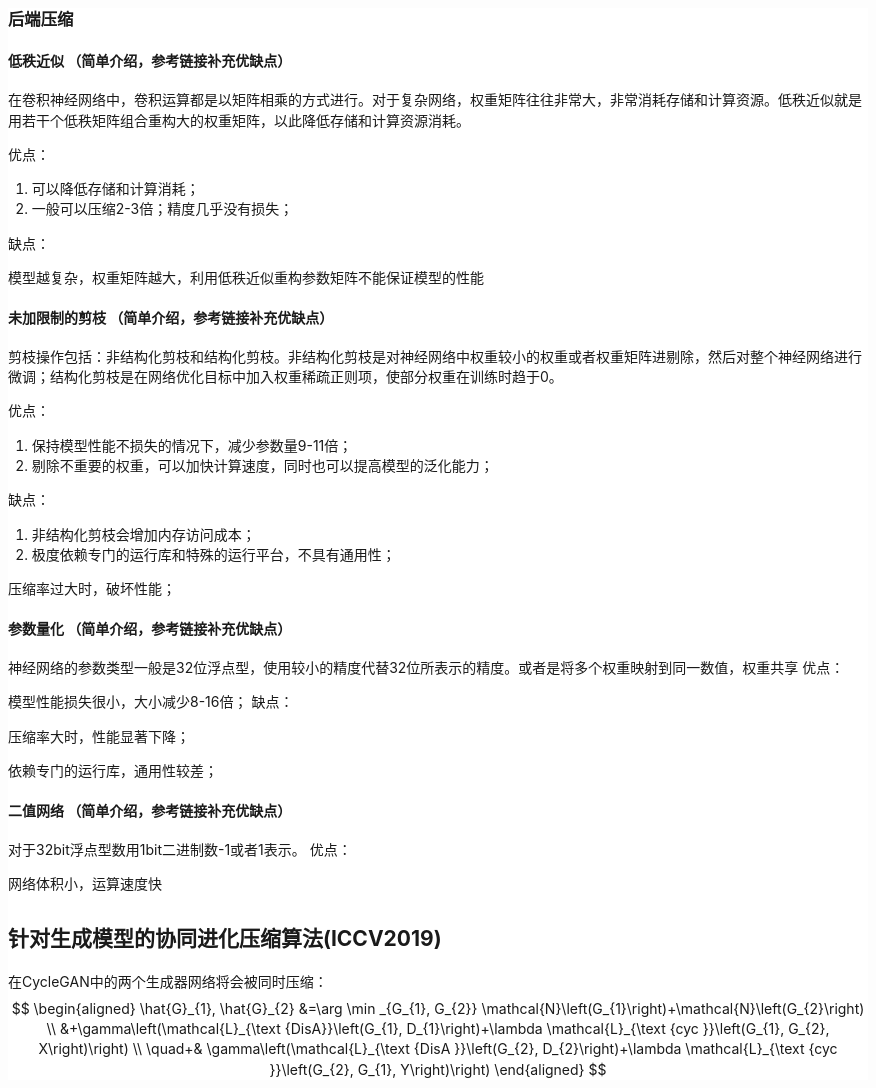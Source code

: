 ### 后端压缩

#### 低秩近似 （简单介绍，参考链接补充优缺点）

在卷积神经网络中，卷积运算都是以矩阵相乘的方式进行。对于复杂网络，权重矩阵往往非常大，非常消耗存储和计算资源。低秩近似就是用若干个低秩矩阵组合重构大的权重矩阵，以此降低存储和计算资源消耗。

优点：

1. 可以降低存储和计算消耗；
2. 一般可以压缩2-3倍；精度几乎没有损失；

缺点：

模型越复杂，权重矩阵越大，利用低秩近似重构参数矩阵不能保证模型的性能

#### 未加限制的剪枝 （简单介绍，参考链接补充优缺点）

剪枝操作包括：非结构化剪枝和结构化剪枝。非结构化剪枝是对神经网络中权重较小的权重或者权重矩阵进剔除，然后对整个神经网络进行微调；结构化剪枝是在网络优化目标中加入权重稀疏正则项，使部分权重在训练时趋于0。

优点：

1. 保持模型性能不损失的情况下，减少参数量9-11倍；
2. 剔除不重要的权重，可以加快计算速度，同时也可以提高模型的泛化能力；

缺点：

1. 非结构化剪枝会增加内存访问成本；
1. 极度依赖专门的运行库和特殊的运行平台，不具有通用性；

压缩率过大时，破坏性能；

#### 参数量化 （简单介绍，参考链接补充优缺点）

神经网络的参数类型一般是32位浮点型，使用较小的精度代替32位所表示的精度。或者是将多个权重映射到同一数值，权重共享
优点：

模型性能损失很小，大小减少8-16倍；
缺点：

压缩率大时，性能显著下降；

依赖专门的运行库，通用性较差；

#### 二值网络 （简单介绍，参考链接补充优缺点）

对于32bit浮点型数用1bit二进制数-1或者1表示。
优点：

网络体积小，运算速度快



## 针对生成模型的协同进化压缩算法(ICCV2019)

在CycleGAN中的两个生成器网络将会被同时压缩：
$$
\begin{aligned}
\hat{G}_{1}, \hat{G}_{2} &=\arg \min _{G_{1}, G_{2}} \mathcal{N}\left(G_{1}\right)+\mathcal{N}\left(G_{2}\right) \\
&+\gamma\left(\mathcal{L}_{\text {DisA}}\left(G_{1}, D_{1}\right)+\lambda \mathcal{L}_{\text {cyc }}\left(G_{1}, G_{2}, X\right)\right) \\
\quad+& \gamma\left(\mathcal{L}_{\text {DisA }}\left(G_{2}, D_{2}\right)+\lambda \mathcal{L}_{\text {cyc }}\left(G_{2}, G_{1}, Y\right)\right)
\end{aligned}
$$
